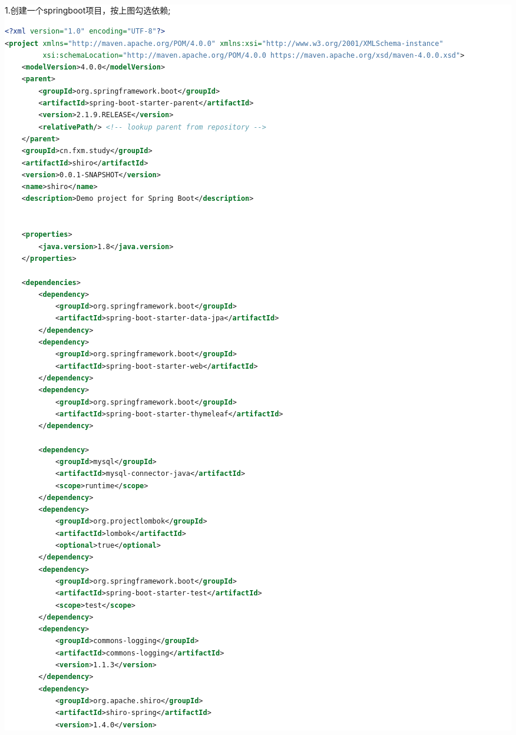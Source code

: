 
1.创建一个springboot项目，按上图勾选依赖;

```xml
<?xml version="1.0" encoding="UTF-8"?>
<project xmlns="http://maven.apache.org/POM/4.0.0" xmlns:xsi="http://www.w3.org/2001/XMLSchema-instance"
         xsi:schemaLocation="http://maven.apache.org/POM/4.0.0 https://maven.apache.org/xsd/maven-4.0.0.xsd">
    <modelVersion>4.0.0</modelVersion>
    <parent>
        <groupId>org.springframework.boot</groupId>
        <artifactId>spring-boot-starter-parent</artifactId>
        <version>2.1.9.RELEASE</version>
        <relativePath/> <!-- lookup parent from repository -->
    </parent>
    <groupId>cn.fxm.study</groupId>
    <artifactId>shiro</artifactId>
    <version>0.0.1-SNAPSHOT</version>
    <name>shiro</name>
    <description>Demo project for Spring Boot</description>


    <properties>
        <java.version>1.8</java.version>
    </properties>

    <dependencies>
        <dependency>
            <groupId>org.springframework.boot</groupId>
            <artifactId>spring-boot-starter-data-jpa</artifactId>
        </dependency>
        <dependency>
            <groupId>org.springframework.boot</groupId>
            <artifactId>spring-boot-starter-web</artifactId>
        </dependency>
        <dependency>
            <groupId>org.springframework.boot</groupId>
            <artifactId>spring-boot-starter-thymeleaf</artifactId>
        </dependency>

        <dependency>
            <groupId>mysql</groupId>
            <artifactId>mysql-connector-java</artifactId>
            <scope>runtime</scope>
        </dependency>
        <dependency>
            <groupId>org.projectlombok</groupId>
            <artifactId>lombok</artifactId>
            <optional>true</optional>
        </dependency>
        <dependency>
            <groupId>org.springframework.boot</groupId>
            <artifactId>spring-boot-starter-test</artifactId>
            <scope>test</scope>
        </dependency>
        <dependency>
            <groupId>commons-logging</groupId>
            <artifactId>commons-logging</artifactId>
            <version>1.1.3</version>
        </dependency>
        <dependency>
            <groupId>org.apache.shiro</groupId>
            <artifactId>shiro-spring</artifactId>
            <version>1.4.0</version>
```